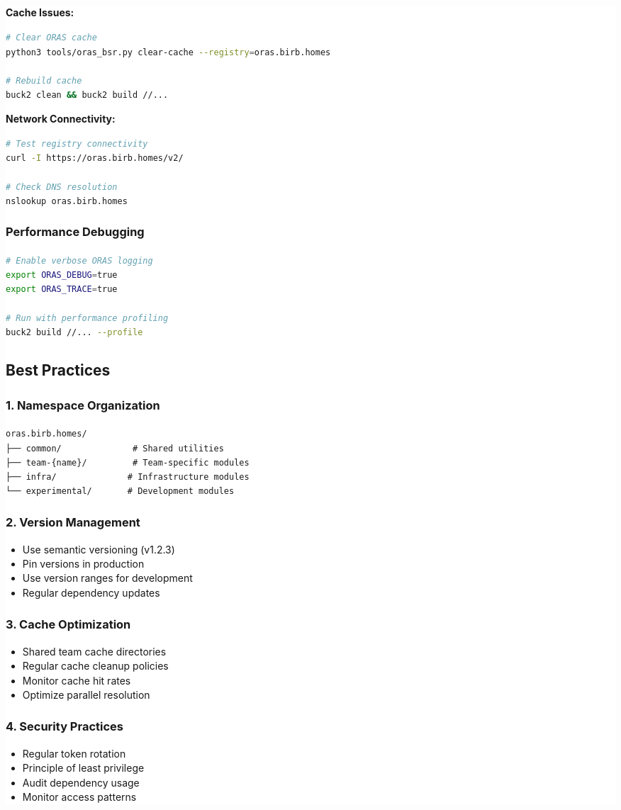 **Cache Issues:**
```bash
# Clear ORAS cache
python3 tools/oras_bsr.py clear-cache --registry=oras.birb.homes

# Rebuild cache
buck2 clean && buck2 build //...
```

**Network Connectivity:**
```bash
# Test registry connectivity
curl -I https://oras.birb.homes/v2/

# Check DNS resolution
nslookup oras.birb.homes
```

### Performance Debugging
```bash
# Enable verbose ORAS logging
export ORAS_DEBUG=true
export ORAS_TRACE=true

# Run with performance profiling
buck2 build //... --profile
```

## Best Practices

### 1. Namespace Organization
```
oras.birb.homes/
├── common/              # Shared utilities
├── team-{name}/         # Team-specific modules
├── infra/              # Infrastructure modules
└── experimental/       # Development modules
```

### 2. Version Management
- Use semantic versioning (v1.2.3)
- Pin versions in production
- Use version ranges for development
- Regular dependency updates

### 3. Cache Optimization
- Shared team cache directories
- Regular cache cleanup policies
- Monitor cache hit rates
- Optimize parallel resolution

### 4. Security Practices
- Regular token rotation
- Principle of least privilege
- Audit dependency usage
- Monitor access patterns
